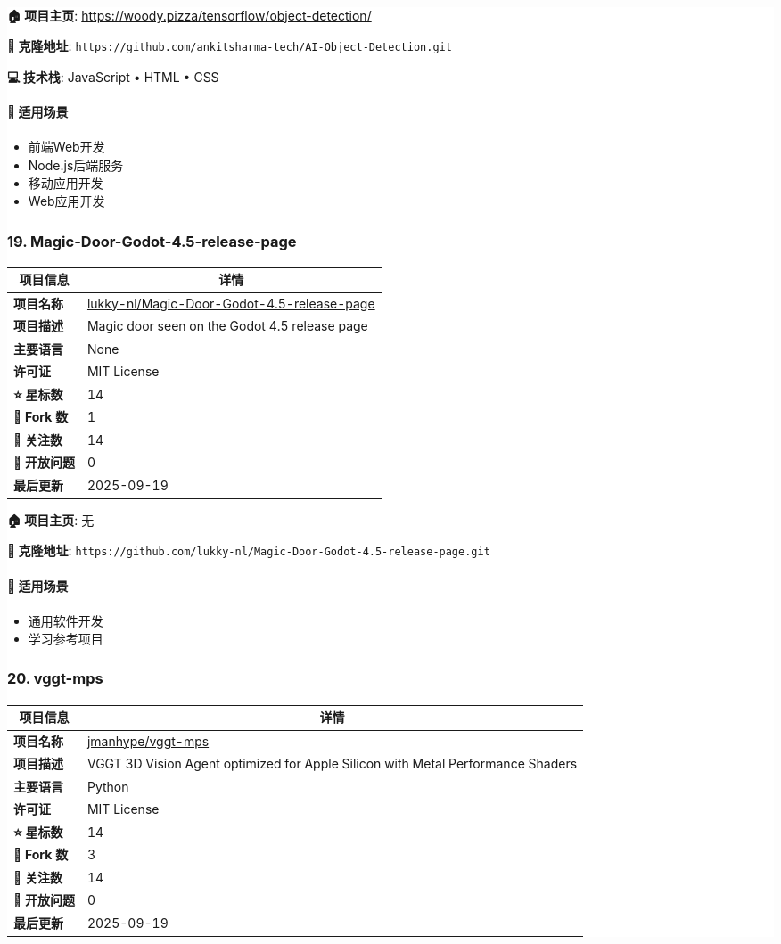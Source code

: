 **🏠 项目主页**: https://woody.pizza/tensorflow/object-detection/

**📂 克隆地址**: `https://github.com/ankitsharma-tech/AI-Object-Detection.git`

**💻 技术栈**: JavaScript • HTML • CSS

#### 🎨 适用场景
- 前端Web开发
- Node.js后端服务
- 移动应用开发
- Web应用开发

### 19. Magic-Door-Godot-4.5-release-page


| 项目信息 | 详情 |
|---------|------|
| **项目名称** | [lukky-nl/Magic-Door-Godot-4.5-release-page](https://github.com/lukky-nl/Magic-Door-Godot-4.5-release-page) |
| **项目描述** | Magic door seen on the Godot 4.5 release page |
| **主要语言** | None |
| **许可证** | MIT License |
| **⭐ 星标数** | 14 |
| **🍴 Fork 数** | 1 |
| **👀 关注数** | 14 |
| **🐛 开放问题** | 0 |
| **最后更新** | 2025-09-19 |

**🏠 项目主页**: 无

**📂 克隆地址**: `https://github.com/lukky-nl/Magic-Door-Godot-4.5-release-page.git`

#### 🎨 适用场景
- 通用软件开发
- 学习参考项目

### 20. vggt-mps


| 项目信息 | 详情 |
|---------|------|
| **项目名称** | [jmanhype/vggt-mps](https://github.com/jmanhype/vggt-mps) |
| **项目描述** | VGGT 3D Vision Agent optimized for Apple Silicon with Metal Performance Shaders |
| **主要语言** | Python |
| **许可证** | MIT License |
| **⭐ 星标数** | 14 |
| **🍴 Fork 数** | 3 |
| **👀 关注数** | 14 |
| **🐛 开放问题** | 0 |
| **最后更新** | 2025-09-19 |
